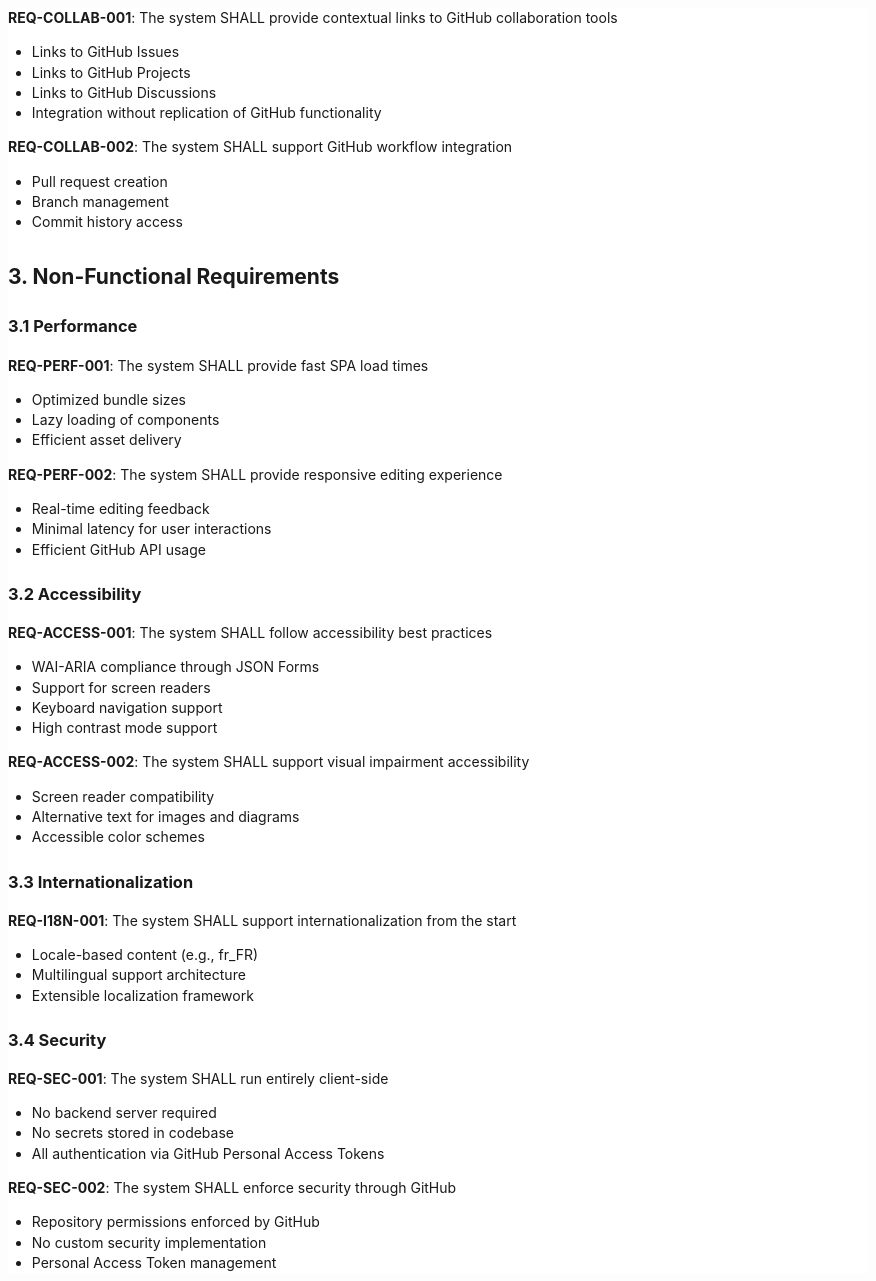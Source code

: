 **REQ-COLLAB-001**: The system SHALL provide contextual links to GitHub collaboration tools
- Links to GitHub Issues
- Links to GitHub Projects
- Links to GitHub Discussions
- Integration without replication of GitHub functionality

**REQ-COLLAB-002**: The system SHALL support GitHub workflow integration
- Pull request creation
- Branch management
- Commit history access

## 3. Non-Functional Requirements

### 3.1 Performance

**REQ-PERF-001**: The system SHALL provide fast SPA load times
- Optimized bundle sizes
- Lazy loading of components
- Efficient asset delivery

**REQ-PERF-002**: The system SHALL provide responsive editing experience
- Real-time editing feedback
- Minimal latency for user interactions
- Efficient GitHub API usage

### 3.2 Accessibility

**REQ-ACCESS-001**: The system SHALL follow accessibility best practices
- WAI-ARIA compliance through JSON Forms
- Support for screen readers
- Keyboard navigation support
- High contrast mode support

**REQ-ACCESS-002**: The system SHALL support visual impairment accessibility
- Screen reader compatibility
- Alternative text for images and diagrams
- Accessible color schemes

### 3.3 Internationalization

**REQ-I18N-001**: The system SHALL support internationalization from the start
- Locale-based content (e.g., fr_FR)
- Multilingual support architecture
- Extensible localization framework

### 3.4 Security

**REQ-SEC-001**: The system SHALL run entirely client-side
- No backend server required
- No secrets stored in codebase
- All authentication via GitHub Personal Access Tokens

**REQ-SEC-002**: The system SHALL enforce security through GitHub
- Repository permissions enforced by GitHub
- No custom security implementation
- Personal Access Token management
